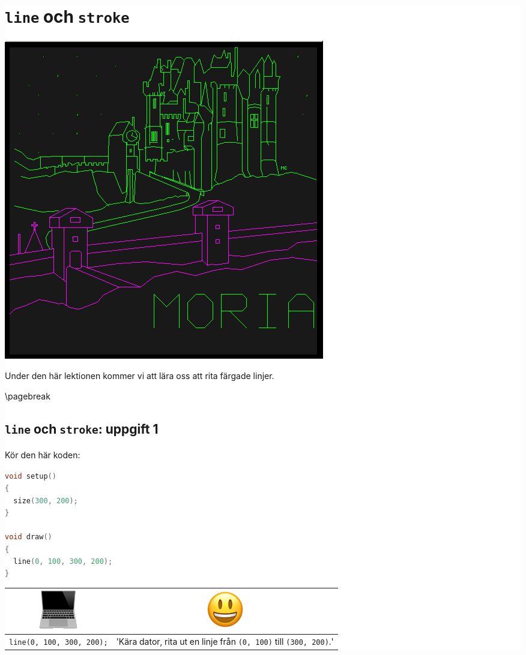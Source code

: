 # `line` och `stroke`

![Moria, ett av de allra första spelen med färg](line_och_stroke_moria.png)

Under den här lektionen kommer vi att lära oss att rita färgade linjer.

\pagebreak

## `line` och `stroke`: uppgift 1

Kör den här koden:

```c++
void setup()
{
  size(300, 200);
}

void draw()
{
  line(0, 100, 300, 200);
}
```

![Dator](EmojiComputer.png) | ![Smiley](EmojiSmiley.png)
:-----:|:--------------------------------------------:
`line(0, 100, 300, 200);` | 'Kära dator, rita ut en linje från `(0, 100)` till `(300, 200)`.'
